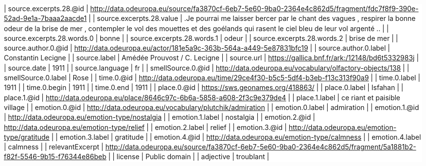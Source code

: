 | source.excerpts.28.@id | http://data.odeuropa.eu/source/fa3870cf-6eb7-5e60-9ba0-2364e4c862d5/fragment/fdc7f8f9-390e-52ad-9e1a-7baaa2aacde1 |
| source.excerpts.28.value | .Je pourrai me laisser bercer par le chant des vagues , respirer la bonne odeur de la brise de mer , contempler le vol des mouettes et des goélands qui rasent le ciel bleu de leur vol argenté .. |
| source.excerpts.28.words.0 | bonne |
| source.excerpts.28.words.1 | odeur |
| source.excerpts.28.words.2 | brise de mer |
| source.author.0.@id | http://data.odeuropa.eu/actor/181e5a9c-363b-564a-a449-5e87831bfc19 |
| source.author.0.label | Constantin  Lecigne |
| source.label | Amédée Prouvost / C. Lecigne |
| source.url | https://gallica.bnf.fr/ark:/12148/bd6t5332983j |
| source.date | 1911 |
| source.language | fr |
| smellSource.0.@id | http://data.odeuropa.eu/vocabulary/olfactory-objects/138 |
| smellSource.0.label | Rose |
| time.0.@id | http://data.odeuropa.eu/time/29ce4f30-b5c5-5df4-b3eb-f13c313f90a9 |
| time.0.label | 1911 |
| time.0.begin | 1911 |
| time.0.end | 1911 |
| place.0.@id | https://sws.geonames.org/418863/ |
| place.0.label | Isfahan |
| place.1.@id | http://data.odeuropa.eu/place/8646c97c-6b6a-5858-a608-2f3c9e379de4 |
| place.1.label | ce riant et paisible village |
| emotion.0.@id | http://data.odeuropa.eu/vocabulary/plutchik/admiration |
| emotion.0.label | admiration |
| emotion.1.@id | http://data.odeuropa.eu/emotion-type/nostalgia |
| emotion.1.label | nostalgia |
| emotion.2.@id | http://data.odeuropa.eu/emotion-type/relief |
| emotion.2.label | relief |
| emotion.3.@id | http://data.odeuropa.eu/emotion-type/gratitude |
| emotion.3.label | gratitude |
| emotion.4.@id | http://data.odeuropa.eu/emotion-type/calmness |
| emotion.4.label | calmness |
| relevantExcerpt | http://data.odeuropa.eu/source/fa3870cf-6eb7-5e60-9ba0-2364e4c862d5/fragment/5a1881b2-f82f-5546-9b15-f76344e86beb |
| license | Public domain |
| adjective | troublant |

